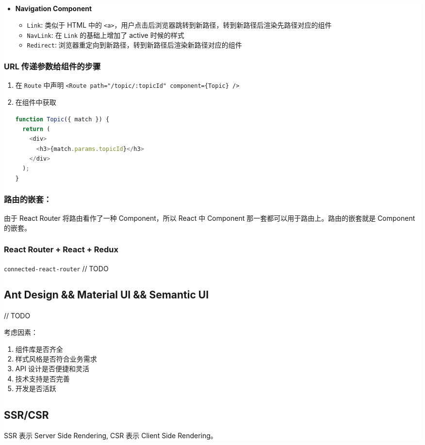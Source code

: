 - **Navigation Component**

  - `Link`: 类似于 HTML 中的 `<a>`，用户点击后浏览器跳转到新路径，转到新路径后渲染先路径对应的组件
  - `NavLink`: 在 `Link` 的基础上增加了 active 时候的样式
  - `Redirect`: 浏览器重定向到新路径，转到新路径后渲染新路径对应的组件

### URL 传递参数给组件的步骤

1. 在 `Route` 中声明
   `<Route path="/topic/:topicId" component={Topic} />`
2. 在组件中获取

   ```javascript
   function Topic({ match }) {
     return (
       <div>
         <h3>{match.params.topicId}</h3>
       </div>
     );
   }
   ```

### 路由的嵌套：

由于 React Router 将路由看作了一种 Component，所以 React 中 Component 那一套都可以用于路由上。路由的嵌套就是 Component 的嵌套。

### React Router + React + Redux

`connected-react-router`
// TODO

## Ant Design && Material UI && Semantic UI

// TODO

考虑因素：

1. 组件库是否齐全
2. 样式风格是否符合业务需求
3. API 设计是否便捷和灵活
4. 技术支持是否完善
5. 开发是否活跃

## SSR/CSR

SSR 表示 Server Side Rendering, CSR 表示 Client Side Rendering。
